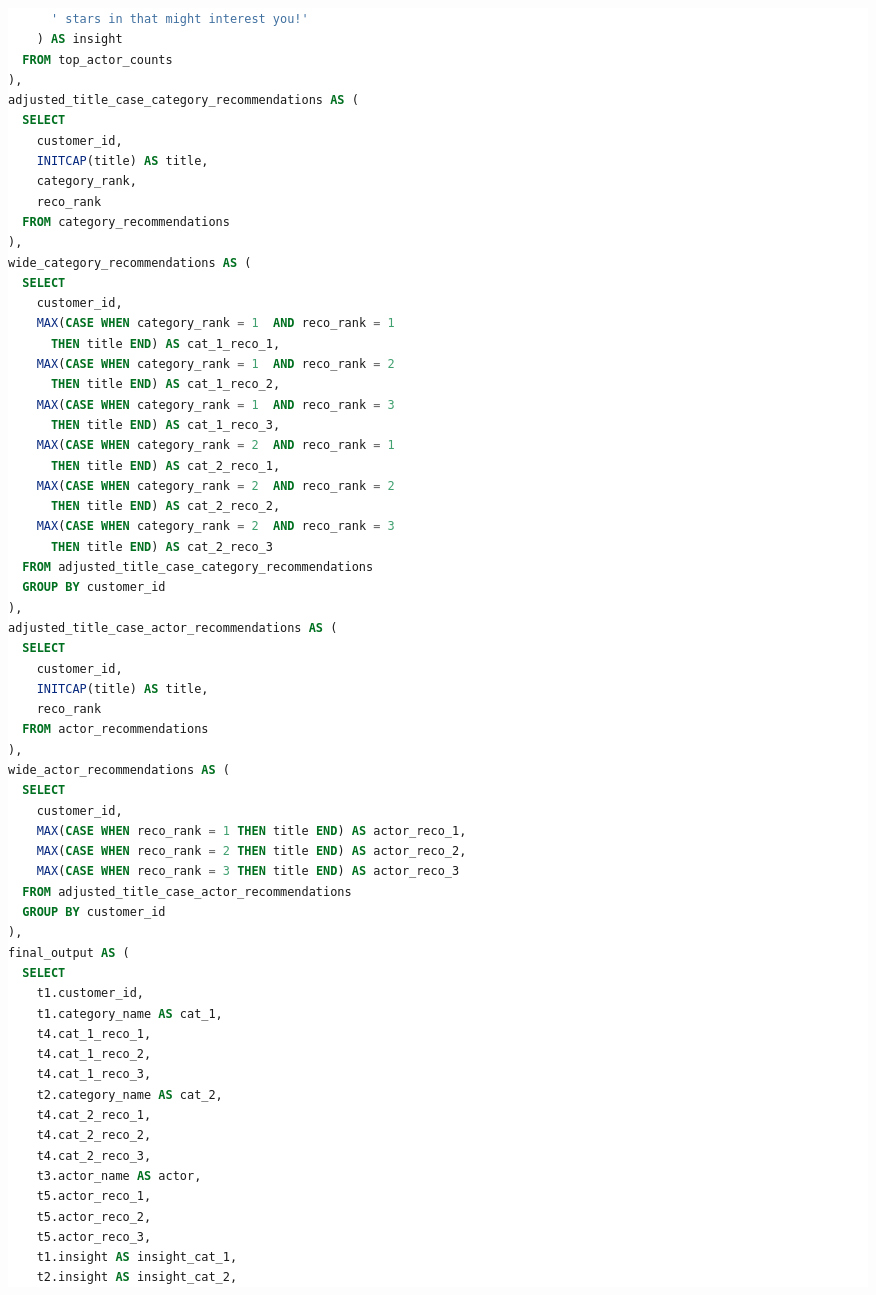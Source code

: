 ```SQL
      ' stars in that might interest you!'
    ) AS insight
  FROM top_actor_counts
),
adjusted_title_case_category_recommendations AS (
  SELECT
    customer_id,
    INITCAP(title) AS title,
    category_rank,
    reco_rank
  FROM category_recommendations
),
wide_category_recommendations AS (
  SELECT
    customer_id,
    MAX(CASE WHEN category_rank = 1  AND reco_rank = 1
      THEN title END) AS cat_1_reco_1,
    MAX(CASE WHEN category_rank = 1  AND reco_rank = 2
      THEN title END) AS cat_1_reco_2,
    MAX(CASE WHEN category_rank = 1  AND reco_rank = 3
      THEN title END) AS cat_1_reco_3,
    MAX(CASE WHEN category_rank = 2  AND reco_rank = 1
      THEN title END) AS cat_2_reco_1,
    MAX(CASE WHEN category_rank = 2  AND reco_rank = 2
      THEN title END) AS cat_2_reco_2,
    MAX(CASE WHEN category_rank = 2  AND reco_rank = 3
      THEN title END) AS cat_2_reco_3
  FROM adjusted_title_case_category_recommendations
  GROUP BY customer_id
),
adjusted_title_case_actor_recommendations AS (
  SELECT
    customer_id,
    INITCAP(title) AS title,
    reco_rank
  FROM actor_recommendations
),
wide_actor_recommendations AS (
  SELECT
    customer_id,
    MAX(CASE WHEN reco_rank = 1 THEN title END) AS actor_reco_1,
    MAX(CASE WHEN reco_rank = 2 THEN title END) AS actor_reco_2,
    MAX(CASE WHEN reco_rank = 3 THEN title END) AS actor_reco_3
  FROM adjusted_title_case_actor_recommendations
  GROUP BY customer_id
),
final_output AS (
  SELECT
    t1.customer_id,
    t1.category_name AS cat_1,
    t4.cat_1_reco_1,
    t4.cat_1_reco_2,
    t4.cat_1_reco_3,
    t2.category_name AS cat_2,
    t4.cat_2_reco_1,
    t4.cat_2_reco_2,
    t4.cat_2_reco_3,
    t3.actor_name AS actor,
    t5.actor_reco_1,
    t5.actor_reco_2,
    t5.actor_reco_3,
    t1.insight AS insight_cat_1,
    t2.insight AS insight_cat_2,
```